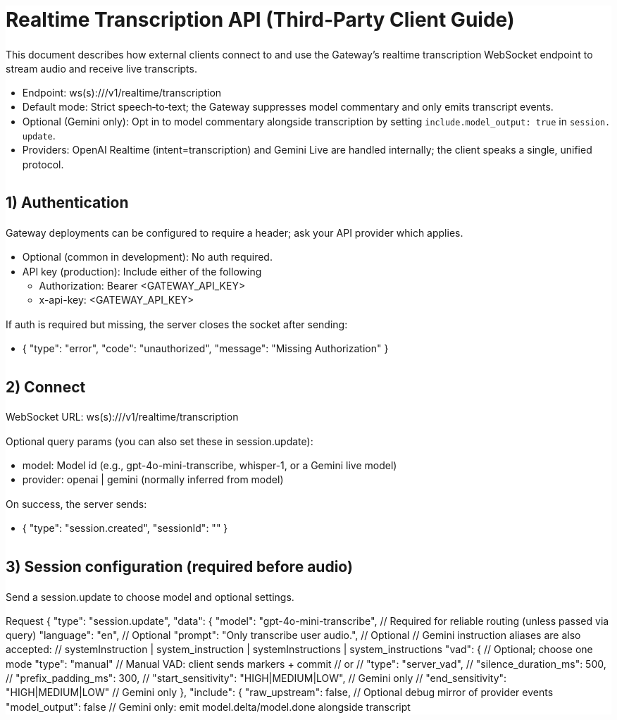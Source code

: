# Realtime Transcription API (Third‑Party Client Guide)

This document describes how external clients connect to and use the Gateway’s realtime transcription WebSocket endpoint to stream audio and receive live transcripts.

- Endpoint: ws(s)://<host>/v1/realtime/transcription
- Default mode: Strict speech‑to‑text; the Gateway suppresses model commentary and only emits transcript events.
- Optional (Gemini only): Opt in to model commentary alongside transcription by setting `include.model_output: true` in `session.update`.
- Providers: OpenAI Realtime (intent=transcription) and Gemini Live are handled internally; the client speaks a single, unified protocol.


## 1) Authentication

Gateway deployments can be configured to require a header; ask your API provider which applies.
- Optional (common in development): No auth required.
- API key (production): Include either of the following
  - Authorization: Bearer <GATEWAY_API_KEY>
  - x-api-key: <GATEWAY_API_KEY>

If auth is required but missing, the server closes the socket after sending:
- { "type": "error", "code": "unauthorized", "message": "Missing Authorization" }


## 2) Connect

WebSocket URL: ws(s)://<host>/v1/realtime/transcription

Optional query params (you can also set these in session.update):
- model: Model id (e.g., gpt-4o-mini-transcribe, whisper-1, or a Gemini live model)
- provider: openai | gemini (normally inferred from model)

On success, the server sends:
- { "type": "session.created", "sessionId": "<uuid>" }


## 3) Session configuration (required before audio)

Send a session.update to choose model and optional settings.

Request
{
  "type": "session.update",
  "data": {
    "model": "gpt-4o-mini-transcribe",        // Required for reliable routing (unless passed via query)
    "language": "en",                          // Optional
  "prompt": "Only transcribe user audio.",   // Optional 
  // Gemini instruction aliases are also accepted:
  // systemInstruction | system_instruction | systemInstructions | system_instructions
    "vad": {                                    // Optional; choose one mode
      "type": "manual"                         // Manual VAD: client sends markers + commit
      // or
      // "type": "server_vad",
      // "silence_duration_ms": 500,
      // "prefix_padding_ms": 300,
      // "start_sensitivity": "HIGH|MEDIUM|LOW", // Gemini only
      // "end_sensitivity": "HIGH|MEDIUM|LOW"    // Gemini only
    },
    "include": {
      "raw_upstream": false,                    // Optional debug mirror of provider events
      "model_output": false                     // Gemini only: emit model.delta/model.done alongside transcript